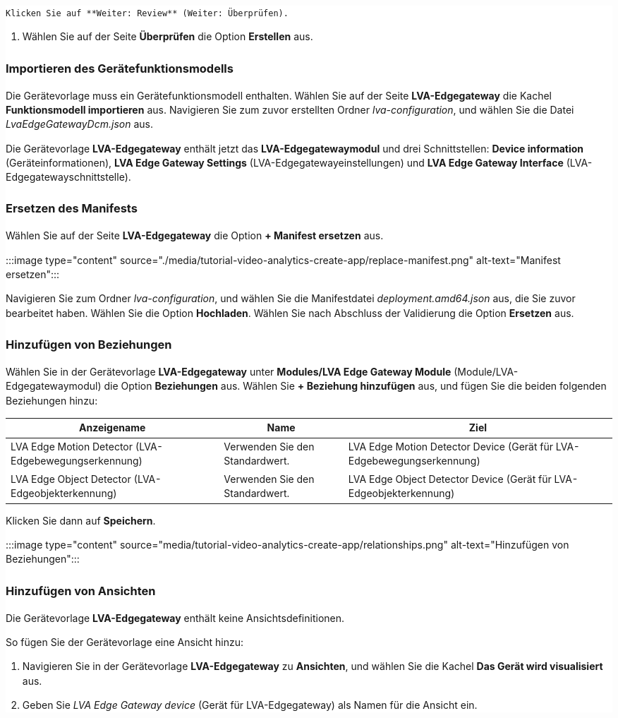    Klicken Sie auf **Weiter: Review** (Weiter: Überprüfen).

1. Wählen Sie auf der Seite **Überprüfen** die Option **Erstellen** aus.

### <a name="import-the-device-capability-model"></a>Importieren des Gerätefunktionsmodells

Die Gerätevorlage muss ein Gerätefunktionsmodell enthalten. Wählen Sie auf der Seite **LVA-Edgegateway** die Kachel **Funktionsmodell importieren** aus. Navigieren Sie zum zuvor erstellten Ordner *lva-configuration*, und wählen Sie die Datei *LvaEdgeGatewayDcm.json* aus.

Die Gerätevorlage **LVA-Edgegateway** enthält jetzt das **LVA-Edgegatewaymodul** und drei Schnittstellen: **Device information** (Geräteinformationen), **LVA Edge Gateway Settings** (LVA-Edgegatewayeinstellungen) und **LVA Edge Gateway Interface** (LVA-Edgegatewayschnittstelle).

### <a name="replace-the-manifest"></a>Ersetzen des Manifests

Wählen Sie auf der Seite **LVA-Edgegateway** die Option **+ Manifest ersetzen** aus.

:::image type="content" source="./media/tutorial-video-analytics-create-app/replace-manifest.png" alt-text="Manifest ersetzen":::

Navigieren Sie zum Ordner *lva-configuration*, und wählen Sie die Manifestdatei *deployment.amd64.json* aus, die Sie zuvor bearbeitet haben. Wählen Sie die Option **Hochladen**. Wählen Sie nach Abschluss der Validierung die Option **Ersetzen** aus.

### <a name="add-relationships"></a>Hinzufügen von Beziehungen

Wählen Sie in der Gerätevorlage **LVA-Edgegateway** unter **Modules/LVA Edge Gateway Module** (Module/LVA-Edgegatewaymodul) die Option **Beziehungen** aus. Wählen Sie **+ Beziehung hinzufügen** aus, und fügen Sie die beiden folgenden Beziehungen hinzu:

|Anzeigename               |Name          |Ziel |
|-------------------------- |------------- |------ |
|LVA Edge Motion Detector (LVA-Edgebewegungserkennung)   |Verwenden Sie den Standardwert.   |LVA Edge Motion Detector Device (Gerät für LVA-Edgebewegungserkennung) |
|LVA Edge Object Detector (LVA-Edgeobjekterkennung)   |Verwenden Sie den Standardwert.   |LVA Edge Object Detector Device (Gerät für LVA-Edgeobjekterkennung) |

Klicken Sie dann auf **Speichern**.

:::image type="content" source="media/tutorial-video-analytics-create-app/relationships.png" alt-text="Hinzufügen von Beziehungen":::

### <a name="add-views"></a>Hinzufügen von Ansichten

Die Gerätevorlage **LVA-Edgegateway** enthält keine Ansichtsdefinitionen.

So fügen Sie der Gerätevorlage eine Ansicht hinzu:

1. Navigieren Sie in der Gerätevorlage **LVA-Edgegateway** zu **Ansichten**, und wählen Sie die Kachel **Das Gerät wird visualisiert** aus.

1. Geben Sie *LVA Edge Gateway device* (Gerät für LVA-Edgegateway) als Namen für die Ansicht ein.
